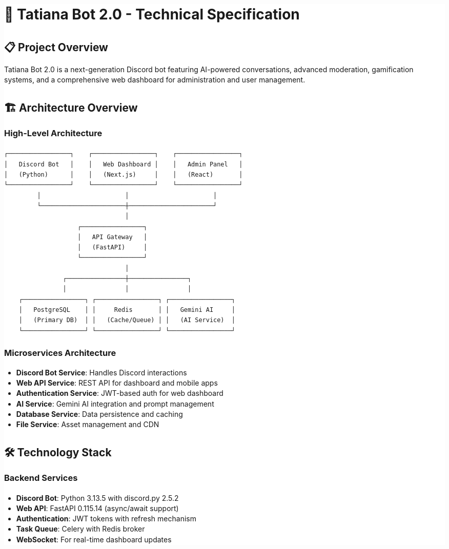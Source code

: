 # 🤖 Tatiana Bot 2.0 - Technical Specification

## 📋 Project Overview

Tatiana Bot 2.0 is a next-generation Discord bot featuring AI-powered conversations, advanced moderation, gamification systems, and a comprehensive web dashboard for administration and user management.

## 🏗️ Architecture Overview

### High-Level Architecture
```
┌─────────────────┐    ┌─────────────────┐    ┌─────────────────┐
│   Discord Bot   │    │   Web Dashboard │    │   Admin Panel   │
│   (Python)      │    │   (Next.js)     │    │   (React)       │
└─────────────────┘    └─────────────────┘    └─────────────────┘
         │                       │                       │
         └───────────────────────┼───────────────────────┘
                                 │
                    ┌─────────────────┐
                    │   API Gateway   │
                    │   (FastAPI)     │
                    └─────────────────┘
                                 │
                ┌────────────────┼────────────────┐
                │                │                │
    ┌─────────────────┐ ┌─────────────────┐ ┌─────────────────┐
    │   PostgreSQL    │ │     Redis       │ │   Gemini AI     │
    │   (Primary DB)  │ │   (Cache/Queue) │ │   (AI Service)  │
    └─────────────────┘ └─────────────────┘ └─────────────────┘
```

### Microservices Architecture
- **Discord Bot Service**: Handles Discord interactions
- **Web API Service**: REST API for dashboard and mobile apps
- **Authentication Service**: JWT-based auth for web dashboard
- **AI Service**: Gemini AI integration and prompt management
- **Database Service**: Data persistence and caching
- **File Service**: Asset management and CDN

## 🛠️ Technology Stack

### Backend Services
- **Discord Bot**: Python 3.13.5 with discord.py 2.5.2
- **Web API**: FastAPI 0.115.14 (async/await support)
- **Authentication**: JWT tokens with refresh mechanism
- **Task Queue**: Celery with Redis broker
- **WebSocket**: For real-time dashboard updates
